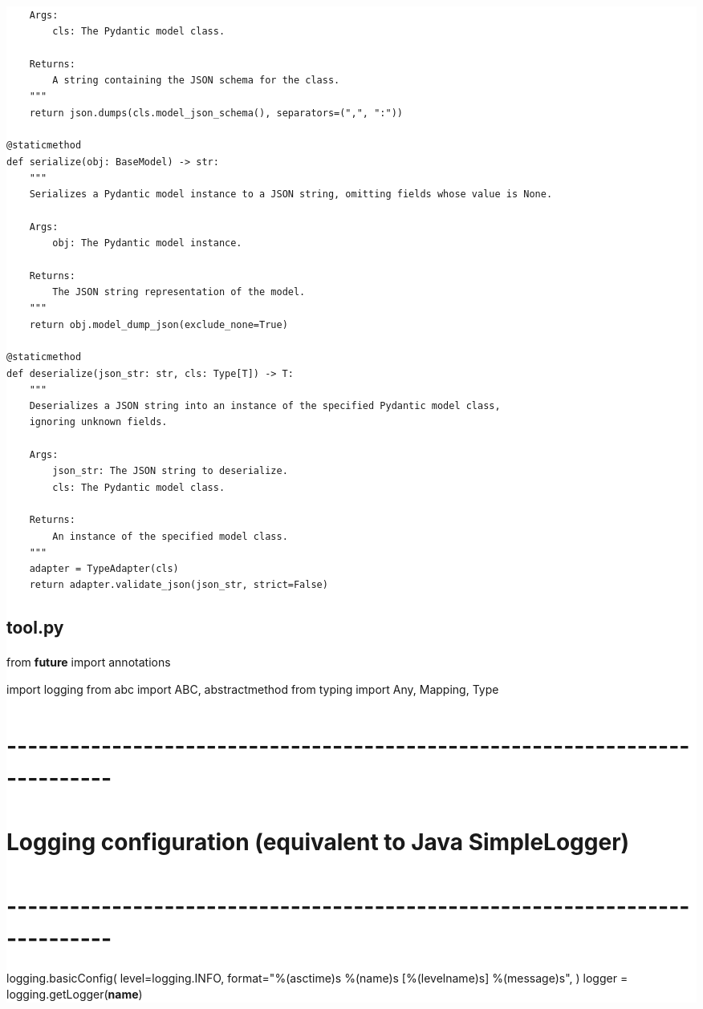         Args:
            cls: The Pydantic model class.

        Returns:
            A string containing the JSON schema for the class.
        """
        return json.dumps(cls.model_json_schema(), separators=(",", ":"))

    @staticmethod
    def serialize(obj: BaseModel) -> str:
        """
        Serializes a Pydantic model instance to a JSON string, omitting fields whose value is None.

        Args:
            obj: The Pydantic model instance.

        Returns:
            The JSON string representation of the model.
        """
        return obj.model_dump_json(exclude_none=True)

    @staticmethod
    def deserialize(json_str: str, cls: Type[T]) -> T:
        """
        Deserializes a JSON string into an instance of the specified Pydantic model class,
        ignoring unknown fields.

        Args:
            json_str: The JSON string to deserialize.
            cls: The Pydantic model class.

        Returns:
            An instance of the specified model class.
        """
        adapter = TypeAdapter(cls)
        return adapter.validate_json(json_str, strict=False)
        
## tool.py 

from __future__ import annotations

import logging
from abc import ABC, abstractmethod
from typing import Any, Mapping, Type

# --------------------------------------------------------------------------- #
# Logging configuration (equivalent to Java SimpleLogger)
# --------------------------------------------------------------------------- #
logging.basicConfig(
    level=logging.INFO,
    format="%(asctime)s %(name)s [%(levelname)s] %(message)s",
)
logger = logging.getLogger(__name__)
